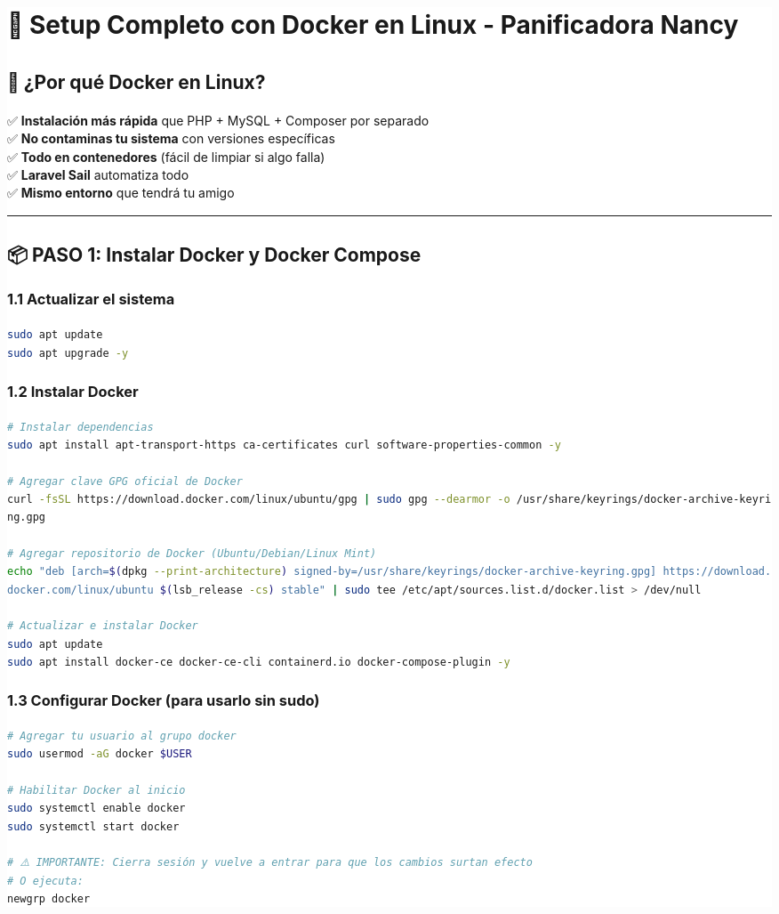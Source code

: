 # 🐳 Setup Completo con Docker en Linux - Panificadora Nancy

## 🎯 ¿Por qué Docker en Linux?

✅ **Instalación más rápida** que PHP + MySQL + Composer por separado  
✅ **No contaminas tu sistema** con versiones específicas  
✅ **Todo en contenedores** (fácil de limpiar si algo falla)  
✅ **Laravel Sail** automatiza todo  
✅ **Mismo entorno** que tendrá tu amigo  

---

## 📦 PASO 1: Instalar Docker y Docker Compose

### 1.1 Actualizar el sistema
```bash
sudo apt update
sudo apt upgrade -y
```

### 1.2 Instalar Docker
```bash
# Instalar dependencias
sudo apt install apt-transport-https ca-certificates curl software-properties-common -y

# Agregar clave GPG oficial de Docker
curl -fsSL https://download.docker.com/linux/ubuntu/gpg | sudo gpg --dearmor -o /usr/share/keyrings/docker-archive-keyring.gpg

# Agregar repositorio de Docker (Ubuntu/Debian/Linux Mint)
echo "deb [arch=$(dpkg --print-architecture) signed-by=/usr/share/keyrings/docker-archive-keyring.gpg] https://download.docker.com/linux/ubuntu $(lsb_release -cs) stable" | sudo tee /etc/apt/sources.list.d/docker.list > /dev/null

# Actualizar e instalar Docker
sudo apt update
sudo apt install docker-ce docker-ce-cli containerd.io docker-compose-plugin -y
```

### 1.3 Configurar Docker (para usarlo sin sudo)
```bash
# Agregar tu usuario al grupo docker
sudo usermod -aG docker $USER

# Habilitar Docker al inicio
sudo systemctl enable docker
sudo systemctl start docker

# ⚠️ IMPORTANTE: Cierra sesión y vuelve a entrar para que los cambios surtan efecto
# O ejecuta:
newgrp docker
```
